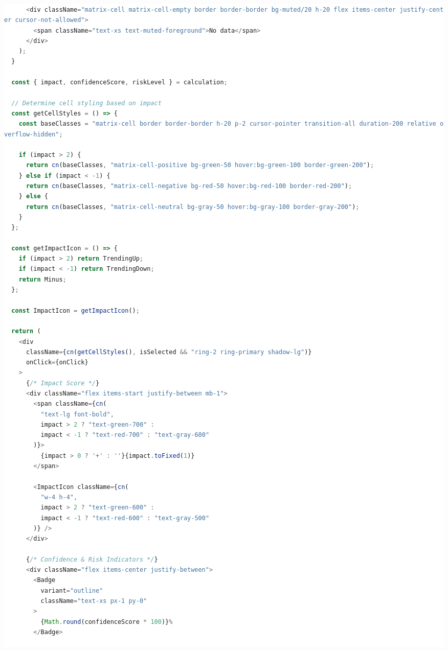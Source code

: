 ```typescript
      <div className="matrix-cell matrix-cell-empty border border-border bg-muted/20 h-20 flex items-center justify-center cursor-not-allowed">
        <span className="text-xs text-muted-foreground">No data</span>
      </div>
    );
  }
  
  const { impact, confidenceScore, riskLevel } = calculation;
  
  // Determine cell styling based on impact
  const getCellStyles = () => {
    const baseClasses = "matrix-cell border border-border h-20 p-2 cursor-pointer transition-all duration-200 relative overflow-hidden";
    
    if (impact > 2) {
      return cn(baseClasses, "matrix-cell-positive bg-green-50 hover:bg-green-100 border-green-200");
    } else if (impact < -1) {
      return cn(baseClasses, "matrix-cell-negative bg-red-50 hover:bg-red-100 border-red-200");
    } else {
      return cn(baseClasses, "matrix-cell-neutral bg-gray-50 hover:bg-gray-100 border-gray-200");
    }
  };
  
  const getImpactIcon = () => {
    if (impact > 2) return TrendingUp;
    if (impact < -1) return TrendingDown;
    return Minus;
  };
  
  const ImpactIcon = getImpactIcon();
  
  return (
    <div 
      className={cn(getCellStyles(), isSelected && "ring-2 ring-primary shadow-lg")}
      onClick={onClick}
    >
      {/* Impact Score */}
      <div className="flex items-start justify-between mb-1">
        <span className={cn(
          "text-lg font-bold",
          impact > 2 ? "text-green-700" : 
          impact < -1 ? "text-red-700" : "text-gray-600"
        )}>
          {impact > 0 ? '+' : ''}{impact.toFixed(1)}
        </span>
        
        <ImpactIcon className={cn(
          "w-4 h-4",
          impact > 2 ? "text-green-600" : 
          impact < -1 ? "text-red-600" : "text-gray-500"
        )} />
      </div>
      
      {/* Confidence & Risk Indicators */}
      <div className="flex items-center justify-between">
        <Badge 
          variant="outline" 
          className="text-xs px-1 py-0"
        >
          {Math.round(confidenceScore * 100)}%
        </Badge>
        
```